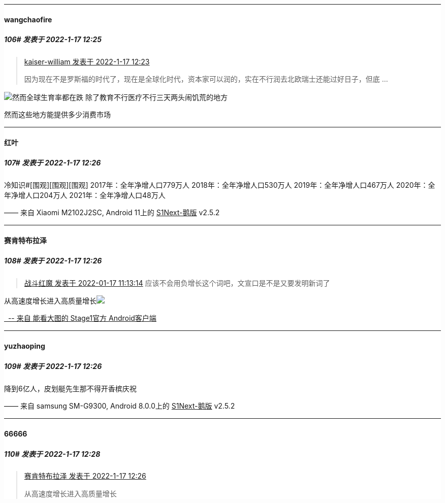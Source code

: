 
*****

####  wangchaofire  
##### 106#       发表于 2022-1-17 12:25

<blockquote><a href="httphttps://bbs.saraba1st.com/2b/forum.php?mod=redirect&amp;goto=findpost&amp;pid=54322140&amp;ptid=2047765" target="_blank">kaiser-william 发表于 2022-1-17 12:23</a>

因为现在不是罗斯福的时代了，现在是全球化时代，资本家可以润的，实在不行润去北欧瑞士还能过好日子，但底 ...</blockquote>
<img src="https://static.saraba1st.com/image/smiley/face2017/043.png" referrerpolicy="no-referrer">然而全球生育率都在跌 除了教育不行医疗不行三天两头闹饥荒的地方

然而这些地方能提供多少消费市场

*****

####  红叶  
##### 107#       发表于 2022-1-17 12:26

冷知识#[围观][围观][围观] 2017年：全年净增人口779万人 2018年：全年净增人口530万人 2019年：全年净增人口467万人 2020年：全年净增人口204万人 2021年：全年净增人口48万人

—— 来自 Xiaomi M2102J2SC, Android 11上的 [S1Next-鹅版](https://github.com/ykrank/S1-Next/releases) v2.5.2

*****

####  赛肯特布拉泽  
##### 108#       发表于 2022-1-17 12:26

<blockquote><a href="httphttps://bbs.saraba1st.com/2b/forum.php?mod=redirect&amp;goto=findpost&amp;pid=54321042&amp;ptid=2047765" target="_blank">战斗红魔 发表于 2022-01-17 11:13:14</a>
应该不会用负增长这个词吧，文宣口是不是又要发明新词了</blockquote>从高速度增长进入高质量增长<img src="https://static.saraba1st.com/image/smiley/face2017/067.png" referrerpolicy="no-referrer">

[  -- 来自 能看大图的 Stage1官方 Android客户端](https://www.coolapk.com/apk/140634)

*****

####  yuzhaoping  
##### 109#       发表于 2022-1-17 12:26

降到6亿人，皮划艇先生那不得开香槟庆祝

—— 来自 samsung SM-G9300, Android 8.0.0上的 [S1Next-鹅版](https://github.com/ykrank/S1-Next/releases) v2.5.2

*****

####  66666  
##### 110#       发表于 2022-1-17 12:28

<blockquote><a href="httphttps://bbs.saraba1st.com/2b/forum.php?mod=redirect&amp;goto=findpost&amp;pid=54322175&amp;ptid=2047765" target="_blank">赛肯特布拉泽 发表于 2022-1-17 12:26</a>

从高速度增长进入高质量增长
